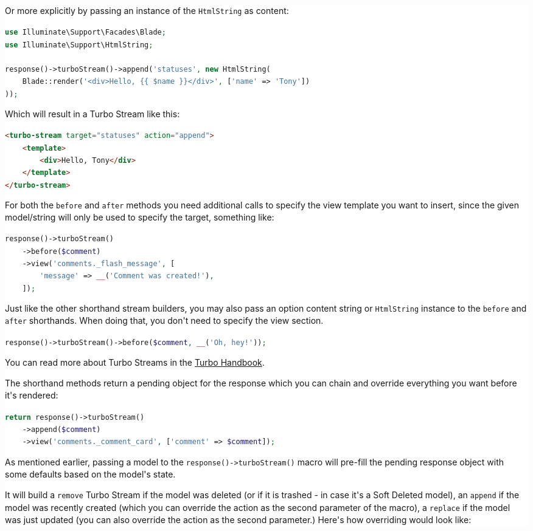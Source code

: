Or more explicitly by passing an instance of the `HtmlString` as content:

```php
use Illuminate\Support\Facades\Blade;
use Illuminate\Support\HtmlString;

response()->turboStream()->append('statuses', new HtmlString(
    Blade::render('<div>Hello, {{ $name }}</div>', ['name' => 'Tony'])
));
```

Which will result in a Turbo Stream like this:

```html
<turbo-stream target="statuses" action="append">
    <template>
        <div>Hello, Tony</div>
    </template>
</turbo-stream>
```

For both the `before` and `after` methods you need additional calls to specify the view template you want to insert, since the given model/string will only be used to specify the target, something like:

```php
response()->turboStream()
    ->before($comment)
    ->view('comments._flash_message', [
        'message' => __('Comment was created!'),
    ]);
```

Just like the other shorthand stream builders, you may also pass an option content string or `HtmlString` instance to the `before` and `after` shorthands. When doing that, you don't need to specify the view section.

```php
response()->turboStream()->before($comment, __('Oh, hey!'));
```

You can read more about Turbo Streams in the [Turbo Handbook](https://turbo.hotwired.dev/handbook/streams).

The shorthand methods return a pending object for the response which you can chain and override everything you want before it's rendered:

```php
return response()->turboStream()
    ->append($comment)
    ->view('comments._comment_card', ['comment' => $comment]);
```

As mentioned earlier, passing a model to the `response()->turboStream()` macro will pre-fill the pending response object with some defaults based on the model's state.

It will build a `remove` Turbo Stream if the model was deleted (or if it is trashed - in case it's a Soft Deleted model), an `append` if the model was recently created (which you can override the action as the second parameter of the macro), a `replace` if the model was just updated (you can also override the action as the second parameter.) Here's how overriding would look like:
